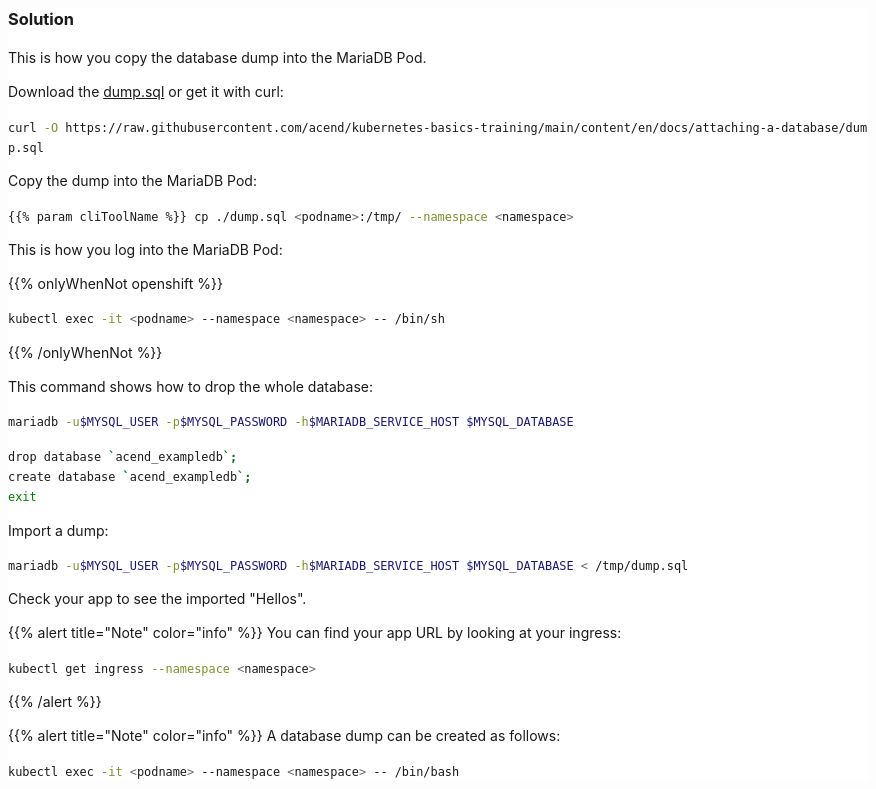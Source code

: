 ### Solution

This is how you copy the database dump into the MariaDB Pod.

Download the [dump.sql](https://raw.githubusercontent.com/acend/kubernetes-basics-training/main/content/en/docs/attaching-a-database/dump.sql) or get it with curl:

```bash
curl -O https://raw.githubusercontent.com/acend/kubernetes-basics-training/main/content/en/docs/attaching-a-database/dump.sql
```

Copy the dump into the MariaDB Pod:

```bash
{{% param cliToolName %}} cp ./dump.sql <podname>:/tmp/ --namespace <namespace>
```

This is how you log into the MariaDB Pod:

{{% onlyWhenNot openshift %}}

```bash
kubectl exec -it <podname> --namespace <namespace> -- /bin/sh
```

{{% /onlyWhenNot %}}

This command shows how to drop the whole database:

```bash
mariadb -u$MYSQL_USER -p$MYSQL_PASSWORD -h$MARIADB_SERVICE_HOST $MYSQL_DATABASE
```

```bash
drop database `acend_exampledb`;
create database `acend_exampledb`;
exit
```

Import a dump:

```bash
mariadb -u$MYSQL_USER -p$MYSQL_PASSWORD -h$MARIADB_SERVICE_HOST $MYSQL_DATABASE < /tmp/dump.sql
```

Check your app to see the imported "Hellos".

{{% alert title="Note" color="info" %}}
You can find your app URL by looking at your ingress:

```bash
kubectl get ingress --namespace <namespace>
```

{{% /alert %}}

{{% alert title="Note" color="info" %}}
A database dump can be created as follows:


```bash
kubectl exec -it <podname> --namespace <namespace> -- /bin/bash
```
